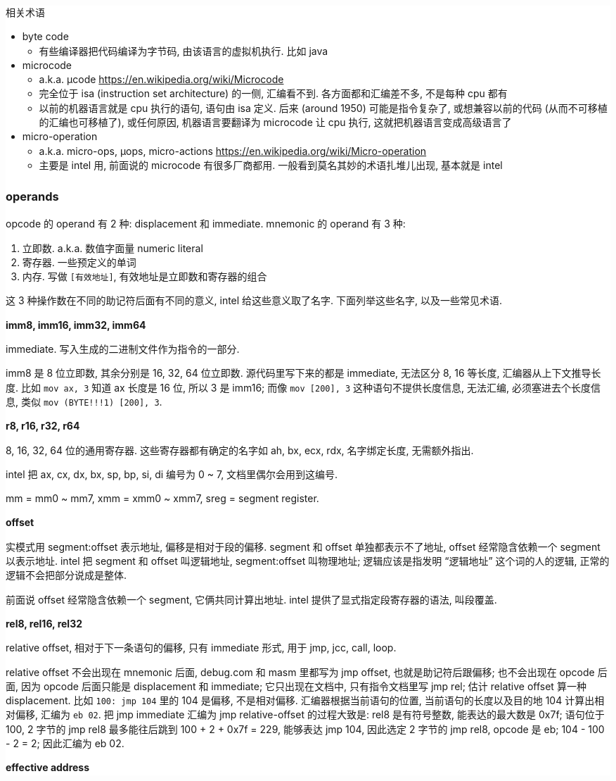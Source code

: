 相关术语

- byte code
    - 有些编译器把代码编译为字节码, 由该语言的虚拟机执行. 比如 java
- microcode
    - a.k.a. μcode https://en.wikipedia.org/wiki/Microcode
    - 完全位于 isa (instruction set architecture) 的一侧, 汇编看不到. 各方面都和汇编差不多, 不是每种 cpu 都有
    - 以前的机器语言就是 cpu 执行的语句, 语句由 isa 定义. 后来 (around 1950) 可能是指令复杂了, 或想兼容以前的代码 (从而不可移植的汇编也可移植了), 或任何原因, 机器语言要翻译为 microcode 让 cpu 执行, 这就把机器语言变成高级语言了
- micro-operation
    - a.k.a. micro-ops, μops, micro-actions https://en.wikipedia.org/wiki/Micro-operation
    - 主要是 intel 用, 前面说的 microcode 有很多厂商都用. 一般看到莫名其妙的术语扎堆儿出现, 基本就是 intel

### operands

opcode 的 operand 有 2 种: displacement 和 immediate. mnemonic 的 operand 有 3 种:

1. 立即数. a.k.a. 数值字面量 numeric literal
1. 寄存器. 一些预定义的单词
1. 内存. 写做 `[有效地址]`, 有效地址是立即数和寄存器的组合

这 3 种操作数在不同的助记符后面有不同的意义, intel 给这些意义取了名字. 下面列举这些名字, 以及一些常见术语.

**imm8, imm16, imm32, imm64**

immediate. 写入生成的二进制文件作为指令的一部分.

imm8 是 8 位立即数, 其余分别是 16, 32, 64 位立即数. 源代码里写下来的都是 immediate, 无法区分 8, 16 等长度, 汇编器从上下文推导长度. 比如 `mov ax, 3` 知道 ax 长度是 16 位, 所以 3 是 imm16; 而像 `mov [200], 3` 这种语句不提供长度信息, 无法汇编, 必须塞进去个长度信息, 类似 `mov (BYTE!!!1) [200], 3`.

**r8, r16, r32, r64**

8, 16, 32, 64 位的通用寄存器. 这些寄存器都有确定的名字如 ah, bx, ecx, rdx, 名字绑定长度, 无需额外指出.

intel 把 ax, cx, dx, bx, sp, bp, si, di 编号为 0 ~ 7, 文档里偶尔会用到这编号.

mm = mm0 ~ mm7, xmm = xmm0 ~ xmm7, sreg = segment register.

**offset**

实模式用 segment:offset 表示地址, 偏移是相对于段的偏移. segment 和 offset 单独都表示不了地址, offset 经常隐含依赖一个 segment 以表示地址. intel 把 segment 和 offset 叫逻辑地址, segment:offset 叫物理地址; 逻辑应该是指发明 “逻辑地址” 这个词的人的逻辑, 正常的逻辑不会把部分说成是整体.

前面说 offset 经常隐含依赖一个 segment, 它俩共同计算出地址. intel 提供了显式指定段寄存器的语法, 叫段覆盖.

**rel8, rel16, rel32**

relative offset, 相对于下一条语句的偏移, 只有 immediate 形式, 用于 jmp, jcc, call, loop.

relative offset 不会出现在 mnemonic 后面, debug.com 和 masm 里都写为 jmp offset, 也就是助记符后跟偏移; 也不会出现在 opcode 后面, 因为 opcode 后面只能是 displacement 和 immediate; 它只出现在文档中, 只有指令文档里写 jmp rel; 估计 relative offset 算一种 displacement. 比如 `100: jmp 104` 里的 104 是偏移, 不是相对偏移. 汇编器根据当前语句的位置, 当前语句的长度以及目的地 104 计算出相对偏移, 汇编为 `eb 02`. 把 jmp immediate 汇编为 jmp relative-offset 的过程大致是: rel8 是有符号整数, 能表达的最大数是 0x7f; 语句位于 100, 2 字节的 jmp rel8 最多能往后跳到 100 + 2 + 0x7f = 229, 能够表达 jmp 104, 因此选定 2 字节的 jmp rel8, opcode 是 eb; 104 - 100 - 2 = 2; 因此汇编为 eb 02.

**effective address**
